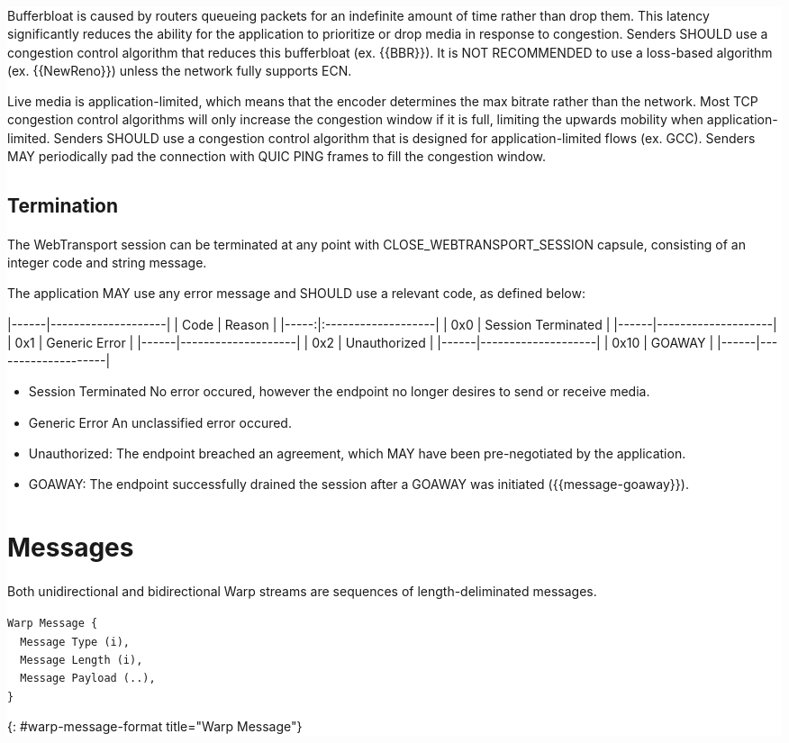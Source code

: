 Bufferbloat is caused by routers queueing packets for an indefinite amount of time rather than drop them.
This latency significantly reduces the ability for the application to prioritize or drop media in response to congestion.
Senders SHOULD use a congestion control algorithm that reduces this bufferbloat (ex. {{BBR}}).
It is NOT RECOMMENDED to use a loss-based algorithm (ex. {{NewReno}}) unless the network fully supports ECN.

Live media is application-limited, which means that the encoder determines the max bitrate rather than the network.
Most TCP congestion control algorithms will only increase the congestion window if it is full, limiting the upwards mobility when application-limited.
Senders SHOULD use a congestion control algorithm that is designed for application-limited flows (ex. GCC).
Senders MAY periodically pad the connection with QUIC PING frames to fill the congestion window.

## Termination
The WebTransport session can be terminated at any point with CLOSE\_WEBTRANSPORT\_SESSION capsule, consisting of an integer code and string message.

The application MAY use any error message and SHOULD use a relevant code, as defined below:

|------|--------------------|
| Code | Reason             |
|-----:|:-------------------|
| 0x0  | Session Terminated |
|------|--------------------|
| 0x1  | Generic Error      |
|------|--------------------|
| 0x2  | Unauthorized       |
|------|--------------------|
| 0x10 | GOAWAY             |
|------|--------------------|

* Session Terminated
No error occured, however the endpoint no longer desires to send or receive media.

* Generic Error
An unclassified error occured.

* Unauthorized:
The endpoint breached an agreement, which MAY have been pre-negotiated by the application.

* GOAWAY:
The endpoint successfully drained the session after a GOAWAY was initiated ({{message-goaway}}).


# Messages
Both unidirectional and bidirectional Warp streams are sequences of length-deliminated messages.

~~~
Warp Message {
  Message Type (i),
  Message Length (i),
  Message Payload (..),
}
~~~
{: #warp-message-format title="Warp Message"}
